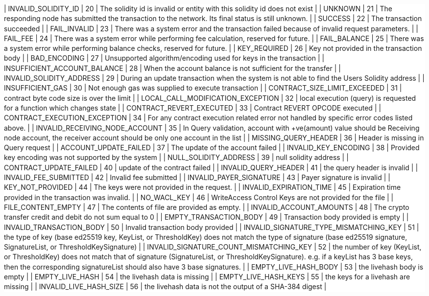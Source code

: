 | INVALID_SOLIDITY_ID | 20 | The solidity id is invalid or entity with this solidity id does not exist |
| UNKNOWN | 21 | The responding node has submitted the transaction to the network. Its final status is still unknown. |
| SUCCESS | 22 | The transaction succeeded |
| FAIL_INVALID | 23 | There was a system error and the transaction failed because of invalid request parameters. |
| FAIL_FEE | 24 | There was a system error while performing fee calculation, reserved for future. |
| FAIL_BALANCE | 25 | There was a system error while performing balance checks, reserved for future. |
| KEY_REQUIRED | 26 | Key not provided in the transaction body |
| BAD_ENCODING | 27 | Unsupported algorithm/encoding used for keys in the transaction |
| INSUFFICIENT_ACCOUNT_BALANCE | 28 | When the account balance is not sufficient for the transfer |
| INVALID_SOLIDITY_ADDRESS | 29 | During an update transaction when the system is not able to find the Users Solidity address |
| INSUFFICIENT_GAS | 30 | Not enough gas was supplied to execute transaction |
| CONTRACT_SIZE_LIMIT_EXCEEDED | 31 | contract byte code size is over the limit |
| LOCAL_CALL_MODIFICATION_EXCEPTION | 32 | local execution (query) is requested for a function which changes state |
| CONTRACT_REVERT_EXECUTED | 33 | Contract REVERT OPCODE executed |
| CONTRACT_EXECUTION_EXCEPTION | 34 | For any contract execution related error not handled by specific error codes listed above. |
| INVALID_RECEIVING_NODE_ACCOUNT | 35 | In Query validation, account with +ve(amount) value should be Receiving node account, the receiver account should be only one account in the list |
| MISSING_QUERY_HEADER | 36 | Header is missing in Query request |
| ACCOUNT_UPDATE_FAILED | 37 | The update of the account failed |
| INVALID_KEY_ENCODING | 38 | Provided key encoding was not supported by the system |
| NULL_SOLIDITY_ADDRESS | 39 | null solidity address |
| CONTRACT_UPDATE_FAILED | 40 | update of the contract failed |
| INVALID_QUERY_HEADER | 41 | the query header is invalid |
| INVALID_FEE_SUBMITTED | 42 | Invalid fee submitted |
| INVALID_PAYER_SIGNATURE | 43 | Payer signature is invalid |
| KEY_NOT_PROVIDED | 44 | The keys were not provided in the request. |
| INVALID_EXPIRATION_TIME | 45 | Expiration time provided in the transaction was invalid. |
| NO_WACL_KEY | 46 | WriteAccess Control Keys are not provided for the file |
| FILE_CONTENT_EMPTY | 47 | The contents of file are provided as empty. |
| INVALID_ACCOUNT_AMOUNTS | 48 | The crypto transfer credit and debit do not sum equal to 0 |
| EMPTY_TRANSACTION_BODY | 49 | Transaction body provided is empty |
| INVALID_TRANSACTION_BODY | 50 | Invalid transaction body provided |
| INVALID_SIGNATURE_TYPE_MISMATCHING_KEY | 51 | the type of key (base ed25519 key, KeyList, or ThresholdKey) does not match the type of signature (base ed25519 signature, SignatureList, or ThresholdKeySignature) |
| INVALID_SIGNATURE_COUNT_MISMATCHING_KEY | 52 | the number of key (KeyList, or ThresholdKey) does not match that of signature (SignatureList, or ThresholdKeySignature). e.g. if a keyList has 3 base keys, then the corresponding signatureList should also have 3 base signatures. |
| EMPTY_LIVE_HASH_BODY | 53 | the livehash body is empty |
| EMPTY_LIVE_HASH | 54 | the livehash data is missing |
| EMPTY_LIVE_HASH_KEYS | 55 | the keys for a livehash are missing |
| INVALID_LIVE_HASH_SIZE | 56 | the livehash data is not the output of a SHA-384 digest |